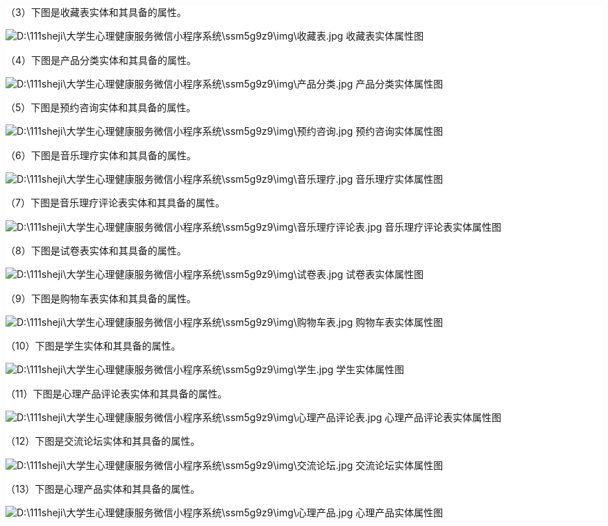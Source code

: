 （3）下图是收藏表实体和其具备的属性。

![D:\111sheji\大学生心理健康服务微信小程序系统\ssm5g9z9\\img\收藏表.jpg](/md/blog.007.jpeg "D:\111sheji\大学生心理健康服务微信小程序系统\ssm5g9z9\\img\收藏表.jpg")
收藏表实体属性图

（4）下图是产品分类实体和其具备的属性。

![D:\111sheji\大学生心理健康服务微信小程序系统\ssm5g9z9\\img\产品分类.jpg](/md/blog.008.jpeg "D:\111sheji\大学生心理健康服务微信小程序系统\ssm5g9z9\\img\产品分类.jpg")
产品分类实体属性图

（5）下图是预约咨询实体和其具备的属性。

![D:\111sheji\大学生心理健康服务微信小程序系统\ssm5g9z9\\img\预约咨询.jpg](/md/blog.009.jpeg "D:\111sheji\大学生心理健康服务微信小程序系统\ssm5g9z9\\img\预约咨询.jpg")
预约咨询实体属性图

（6）下图是音乐理疗实体和其具备的属性。

![D:\111sheji\大学生心理健康服务微信小程序系统\ssm5g9z9\\img\音乐理疗.jpg](/md/blog.010.jpeg "D:\111sheji\大学生心理健康服务微信小程序系统\ssm5g9z9\\img\音乐理疗.jpg")
音乐理疗实体属性图

（7）下图是音乐理疗评论表实体和其具备的属性。

![D:\111sheji\大学生心理健康服务微信小程序系统\ssm5g9z9\\img\音乐理疗评论表.jpg](/md/blog.011.jpeg "D:\111sheji\大学生心理健康服务微信小程序系统\ssm5g9z9\\img\音乐理疗评论表.jpg")
音乐理疗评论表实体属性图

（8）下图是试卷表实体和其具备的属性。

![D:\111sheji\大学生心理健康服务微信小程序系统\ssm5g9z9\\img\试卷表.jpg](/md/blog.012.jpeg "D:\111sheji\大学生心理健康服务微信小程序系统\ssm5g9z9\\img\试卷表.jpg")
试卷表实体属性图

（9）下图是购物车表实体和其具备的属性。

![D:\111sheji\大学生心理健康服务微信小程序系统\ssm5g9z9\\img\购物车表.jpg](/md/blog.013.jpeg "D:\111sheji\大学生心理健康服务微信小程序系统\ssm5g9z9\\img\购物车表.jpg")
购物车表实体属性图

（10）下图是学生实体和其具备的属性。

![D:\111sheji\大学生心理健康服务微信小程序系统\ssm5g9z9\\img\学生.jpg](/md/blog.014.jpeg "D:\111sheji\大学生心理健康服务微信小程序系统\ssm5g9z9\\img\学生.jpg")
学生实体属性图

（11）下图是心理产品评论表实体和其具备的属性。

![D:\111sheji\大学生心理健康服务微信小程序系统\ssm5g9z9\\img\心理产品评论表.jpg](/md/blog.015.jpeg "D:\111sheji\大学生心理健康服务微信小程序系统\ssm5g9z9\\img\心理产品评论表.jpg")
心理产品评论表实体属性图

（12）下图是交流论坛实体和其具备的属性。

![D:\111sheji\大学生心理健康服务微信小程序系统\ssm5g9z9\\img\交流论坛.jpg](/md/blog.016.jpeg "D:\111sheji\大学生心理健康服务微信小程序系统\ssm5g9z9\\img\交流论坛.jpg")
交流论坛实体属性图

（13）下图是心理产品实体和其具备的属性。

![D:\111sheji\大学生心理健康服务微信小程序系统\ssm5g9z9\\img\心理产品.jpg](/md/blog.017.jpeg "D:\111sheji\大学生心理健康服务微信小程序系统\ssm5g9z9\\img\心理产品.jpg")
心理产品实体属性图

